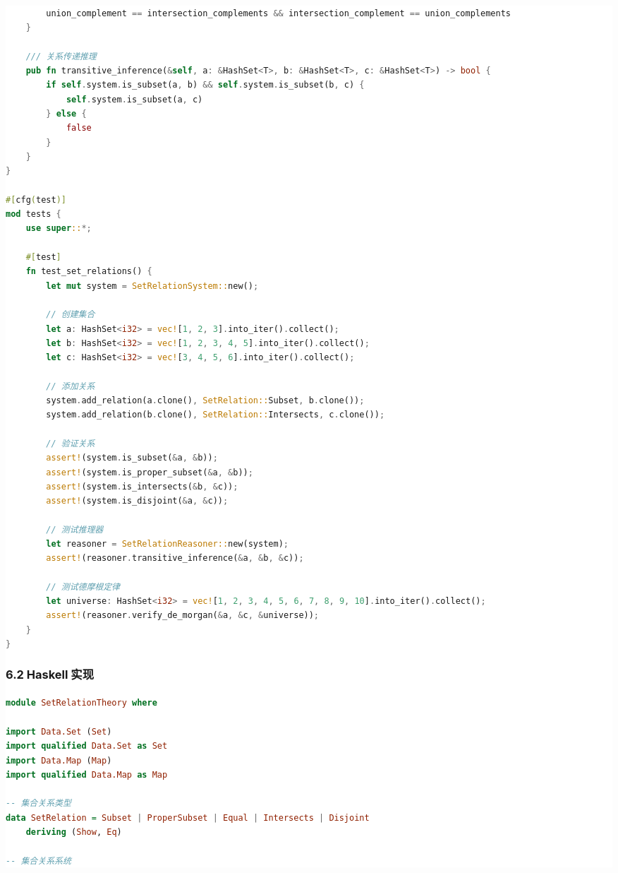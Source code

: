```rust
        union_complement == intersection_complements && intersection_complement == union_complements
    }

    /// 关系传递推理
    pub fn transitive_inference(&self, a: &HashSet<T>, b: &HashSet<T>, c: &HashSet<T>) -> bool {
        if self.system.is_subset(a, b) && self.system.is_subset(b, c) {
            self.system.is_subset(a, c)
        } else {
            false
        }
    }
}

#[cfg(test)]
mod tests {
    use super::*;

    #[test]
    fn test_set_relations() {
        let mut system = SetRelationSystem::new();
        
        // 创建集合
        let a: HashSet<i32> = vec![1, 2, 3].into_iter().collect();
        let b: HashSet<i32> = vec![1, 2, 3, 4, 5].into_iter().collect();
        let c: HashSet<i32> = vec![3, 4, 5, 6].into_iter().collect();
        
        // 添加关系
        system.add_relation(a.clone(), SetRelation::Subset, b.clone());
        system.add_relation(b.clone(), SetRelation::Intersects, c.clone());
        
        // 验证关系
        assert!(system.is_subset(&a, &b));
        assert!(system.is_proper_subset(&a, &b));
        assert!(system.is_intersects(&b, &c));
        assert!(system.is_disjoint(&a, &c));
        
        // 测试推理器
        let reasoner = SetRelationReasoner::new(system);
        assert!(reasoner.transitive_inference(&a, &b, &c));
        
        // 测试德摩根定律
        let universe: HashSet<i32> = vec![1, 2, 3, 4, 5, 6, 7, 8, 9, 10].into_iter().collect();
        assert!(reasoner.verify_de_morgan(&a, &c, &universe));
    }
}
```

### 6.2 Haskell 实现

```haskell
module SetRelationTheory where

import Data.Set (Set)
import qualified Data.Set as Set
import Data.Map (Map)
import qualified Data.Map as Map

-- 集合关系类型
data SetRelation = Subset | ProperSubset | Equal | Intersects | Disjoint
    deriving (Show, Eq)

-- 集合关系系统
```